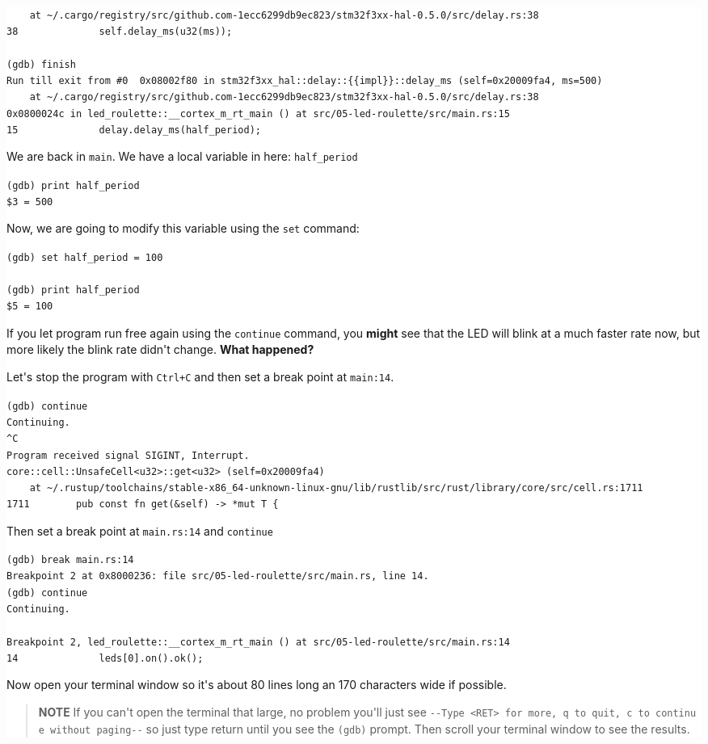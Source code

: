 ```
    at ~/.cargo/registry/src/github.com-1ecc6299db9ec823/stm32f3xx-hal-0.5.0/src/delay.rs:38
38              self.delay_ms(u32(ms));

(gdb) finish
Run till exit from #0  0x08002f80 in stm32f3xx_hal::delay::{{impl}}::delay_ms (self=0x20009fa4, ms=500)
    at ~/.cargo/registry/src/github.com-1ecc6299db9ec823/stm32f3xx-hal-0.5.0/src/delay.rs:38
0x0800024c in led_roulette::__cortex_m_rt_main () at src/05-led-roulette/src/main.rs:15
15              delay.delay_ms(half_period);
```

We are back in `main`. We have a local variable in here: `half_period`

```
(gdb) print half_period
$3 = 500
```

Now, we are going to modify this variable using the `set` command:

```
(gdb) set half_period = 100

(gdb) print half_period
$5 = 100
```

If you let program run free again using the `continue` command, you **might** see that the LED will
blink at a much faster rate now, but more likely the blink rate didn't change. **What happened?**

Let's stop the program with `Ctrl+C` and then set a break point at `main:14`.
``` console
(gdb) continue
Continuing.
^C
Program received signal SIGINT, Interrupt.
core::cell::UnsafeCell<u32>::get<u32> (self=0x20009fa4)
    at ~/.rustup/toolchains/stable-x86_64-unknown-linux-gnu/lib/rustlib/src/rust/library/core/src/cell.rs:1711
1711        pub const fn get(&self) -> *mut T {
```

Then set a break point at `main.rs:14` and `continue`

``` console
(gdb) break main.rs:14
Breakpoint 2 at 0x8000236: file src/05-led-roulette/src/main.rs, line 14.
(gdb) continue
Continuing.

Breakpoint 2, led_roulette::__cortex_m_rt_main () at src/05-led-roulette/src/main.rs:14
14              leds[0].on().ok();
```

Now open your terminal window so it's about 80 lines long an 170 characters wide if possible.
> **NOTE** If you can't open the terminal that large, no problem you'll just see
> `--Type <RET> for more, q to quit, c to continue without paging--` so just type return
> until you see the `(gdb)` prompt. Then scroll your terminal window to
> see the results.
